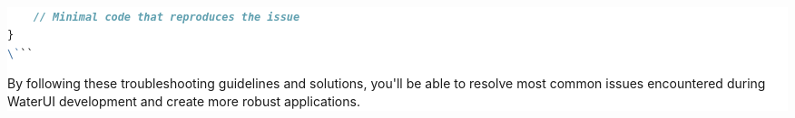 ```markdown
    // Minimal code that reproduces the issue
}
\```
```

By following these troubleshooting guidelines and solutions, you'll be able to resolve most common issues encountered during WaterUI development and create more robust applications.
